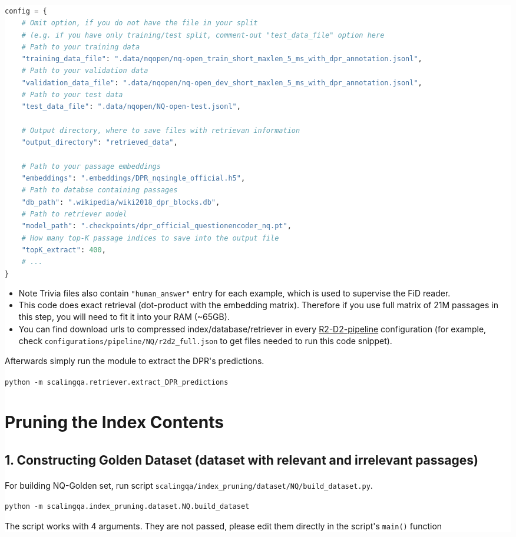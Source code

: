 ```python
config = {
    # Omit option, if you do not have the file in your split 
    # (e.g. if you have only training/test split, comment-out "test_data_file" option here
    # Path to your training data
    "training_data_file": ".data/nqopen/nq-open_train_short_maxlen_5_ms_with_dpr_annotation.jsonl",
    # Path to your validation data
    "validation_data_file": ".data/nqopen/nq-open_dev_short_maxlen_5_ms_with_dpr_annotation.jsonl",
    # Path to your test data
    "test_data_file": ".data/nqopen/NQ-open-test.jsonl",

    # Output directory, where to save files with retrievan information
    "output_directory": "retrieved_data",

    # Path to your passage embeddings
    "embeddings": ".embeddings/DPR_nqsingle_official.h5",
    # Path to databse containing passages
    "db_path": ".wikipedia/wiki2018_dpr_blocks.db",
    # Path to retriever model
    "model_path": ".checkpoints/dpr_official_questionencoder_nq.pt",
    # How many top-K passage indices to save into the output file
    "topK_extract": 400,
    # ...
}
```

* Note Trivia files also contain `"human_answer"` entry for each example, which is used to supervise the FiD reader.
* This code does exact retrieval (dot-product with the embedding matrix). Therefore if you use full matrix of 21M
  passages in this step, you will need to fit it into your RAM (~65GB).
* You can find download urls to compressed index/database/retriever in
  every [R2-D2-pipeline](https://github.com/KNOT-FIT-BUT/R2-D2) configuration (for example,
  check `configurations/pipeline/NQ/r2d2_full.json` to get files needed to run this code snippet).

Afterwards simply run the module to extract the DPR's predictions.

```shell
python -m scalingqa.retriever.extract_DPR_predictions
```


# Pruning the Index Contents

## 1. Constructing Golden Dataset (dataset with relevant and irrelevant passages) <a name="gpconstruction"></a>

For building NQ-Golden set, run script `scalingqa/index_pruning/dataset/NQ/build_dataset.py`.

```shell
python -m scalingqa.index_pruning.dataset.NQ.build_dataset
```

The script works with 4 arguments. They are not passed, please edit them directly in the script's `main()` function
